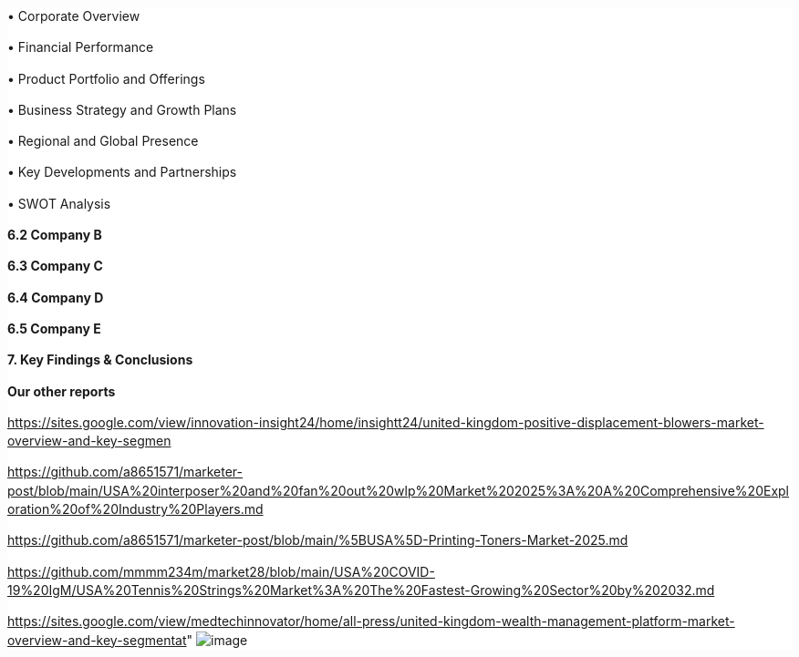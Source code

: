 • Corporate Overview

• Financial Performance

• Product Portfolio and Offerings

• Business Strategy and Growth Plans

• Regional and Global Presence

• Key Developments and Partnerships

• SWOT Analysis

<strong>6.2 Company B</strong>

<strong>6.3 Company C</strong>

<strong>6.4 Company D</strong>

<strong>6.5 Company E</strong>

<strong>7. Key Findings & Conclusions</strong>

<strong>Our other reports</strong>

<a href=https://sites.google.com/view/innovation-insight24/home/insightt24/united-kingdom-positive-displacement-blowers-market-overview-and-key-segmen>https://sites.google.com/view/innovation-insight24/home/insightt24/united-kingdom-positive-displacement-blowers-market-overview-and-key-segmen</a>

<a href=https://github.com/a8651571/marketer-post/blob/main/USA%20interposer%20and%20fan%20out%20wlp%20Market%202025%3A%20A%20Comprehensive%20Exploration%20of%20Industry%20Players.md>https://github.com/a8651571/marketer-post/blob/main/USA%20interposer%20and%20fan%20out%20wlp%20Market%202025%3A%20A%20Comprehensive%20Exploration%20of%20Industry%20Players.md</a>

<a href=https://github.com/a8651571/marketer-post/blob/main/%5BUSA%5D-Printing-Toners-Market-2025.md>https://github.com/a8651571/marketer-post/blob/main/%5BUSA%5D-Printing-Toners-Market-2025.md</a>

<a href=https://github.com/mmmm234m/market28/blob/main/USA%20COVID-19%20IgM/USA%20Tennis%20Strings%20Market%3A%20The%20Fastest-Growing%20Sector%20by%202032.md>https://github.com/mmmm234m/market28/blob/main/USA%20COVID-19%20IgM/USA%20Tennis%20Strings%20Market%3A%20The%20Fastest-Growing%20Sector%20by%202032.md</a>

<a href=https://sites.google.com/view/medtechinnovator/home/all-press/united-kingdom-wealth-management-platform-market-overview-and-key-segmentat>https://sites.google.com/view/medtechinnovator/home/all-press/united-kingdom-wealth-management-platform-market-overview-and-key-segmentat</a>"
![image](https://github.com/user-attachments/assets/6efe7e89-5d99-46d5-ae95-2ddee349e9ad)
